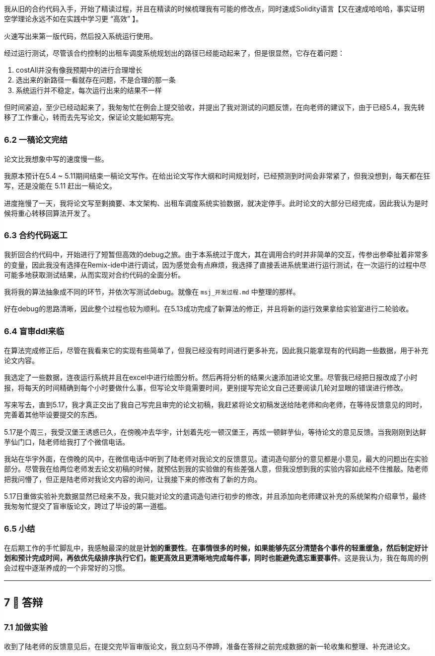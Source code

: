 我从旧的合约代码入手，开始了精读过程，并且在精读的时候梳理我有可能的修改点，同时速成Solidity语言【又在速成哈哈哈，事实证明空学理论永远不如在实践中学习更 “高效” 】。

火速写出来第一版代码，然后投入系统运行使用。

经过运行测试，尽管该合约控制的出租车调度系统规划出的路径已经能动起来了，但是很显然，它存在着问题：

1. costAll并没有像我预期中的进行合理增长
2. 选出来的新路径一看就存在问题，不是合理的那一条
3. 系统运行并不稳定，每次运行出来的结果不一样

但时间紧迫，至少已经动起来了，我匆匆忙在例会上提交验收，并提出了我对测试的问题反馈，在向老师的建议下，由于已经5.4，我先转移了工作重心，转而去先写论文，保证论文能如期写完。

### 6.2 一稿论文完结

论文比我想象中写的速度慢一些。

我原本预计在5.4 ~ 5.11期间结束一稿论文写作。在给出论文写作大纲和时间规划时，已经预测到时间会非常紧了，但我没想到，每天都在狂写，还是没能在 5.11 赶出一稿论文。

进度拖慢了一天，我将论文写至剩摘要、本文架构、出租车调度系统实验数据，就决定停手。此时论文的大部分已经完成，因此我认为是时候将重心转移回算法开发了。

### 6.3 合约代码返工

我折回合约代码中，开始进行了短暂但高效的debug之旅。由于本系统过于庞大，其在调用合约时并非简单的交互，传参出参牵扯着非常多的变量，因此我没有选择在Remix-ide中进行调试，因为感觉会有点麻烦，我选择了直接丢进系统里进行运行测试，在一次运行的过程中尽可能多地获取测试结果，从而实现对合约代码的全面分析。

我将我的算法抽象成不同的环节，并依次写测试debug。就像在 `msj_开发过程.md` 中整理的那样。

好在debug的思路清晰，因此整个过程也较为顺利。在5.13成功完成了新算法的修正，并且将新的运行效果拿给实验室进行二轮验收。

### 6.4 盲审ddl来临

在算法完成修正后，尽管在我看来它的实现有些简单了，但我已经没有时间进行更多补充，因此我只能拿现有的代码跑一些数据，用于补充论文内容。

我选定了一些数据，连夜运行系统并且在excel中进行绘图分析。然后再将分析的结果火速添加进论文里。尽管我已经把日报改成了小时报，将每天的时间精确到每个小时要做什么事，但写论文毕竟需要时间，更别提写完论文自己还要阅读几轮对显眼的错误进行修改。

写来写去，直到5.17，我才真正交出了我自己写完且审完的论文初稿，我赶紧将论文初稿发送给陆老师和向老师，在等待反馈意见的同时，完善着其他毕设要提交的东西。

5.17是个周三，我受汉堡王诱惑已久，在傍晚冲去华宇，计划着先吃一顿汉堡王，再炫一顿鲜芋仙，等待论文的意见反馈。当我刚刚到达鲜芋仙门口，陆老师给我打了个微信电话。

我站在华宇外面，在傍晚的风中，在微信电话中听到了陆老师对我论文的反馈意见。遣词造句部分的意见都是小意见，最大的问题出在实验部分。尽管我在给两位老师发去论文初稿的时候，就预估到我的实验做的有些差强人意，但我没想到我的实验内容如此经不住推敲。陆老师把我问懵了，但正是陆老师对我论文内容的询问，让我接下来的修改有了新的方向。

5.17日重做实验补充数据显然已经来不及，我只能对论文的遣词造句进行初步的修改，并且添加向老师建议补充的系统架构介绍章节，最终我匆匆忙提交了盲审版论文，跨过了毕设的第一道槛。

### 6.5 小结

在后期工作的手忙脚乱中，我感触最深的就是**计划的重要性**。**在事情很多的时候，如果能够先区分清楚各个事件的轻重缓急，然后制定好计划和预计完成时间，再依优先级排序执行它们，能更高效且更清晰地完成每件事，同时也能避免遗忘重要事件**。这是我认为，我在每周的例会过程中逐渐养成的一个非常好的习惯。

---

## 7 🚀 答辩

### 7.1 加做实验

收到了陆老师的反馈意见后，在提交完毕盲审版论文，我立刻马不停蹄，准备在答辩之前完成数据的新一轮收集和整理、补充进论文。

